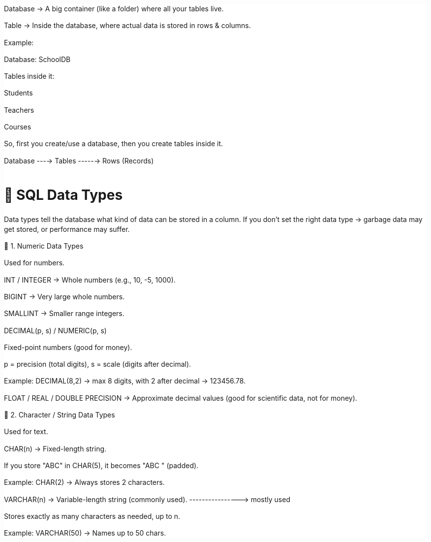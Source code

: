 Database → A big container (like a folder) where all your tables live.

Table → Inside the database, where actual data is stored in rows & columns.

Example:

Database: SchoolDB

Tables inside it:

Students

Teachers

Courses

So, first you create/use a database, then you create tables inside it.

Database ---→ Tables -----→ Rows (Records)

# 📘 SQL Data Types

Data types tell the database what kind of data can be stored in a column.
If you don’t set the right data type → garbage data may get stored, or performance may suffer.


🔹 1. Numeric Data Types

Used for numbers.

INT / INTEGER → Whole numbers (e.g., 10, -5, 1000).

BIGINT → Very large whole numbers.

SMALLINT → Smaller range integers.

DECIMAL(p, s) / NUMERIC(p, s)

Fixed-point numbers (good for money).

p = precision (total digits), s = scale (digits after decimal).

Example: DECIMAL(8,2) → max 8 digits, with 2 after decimal → 123456.78.

FLOAT / REAL / DOUBLE PRECISION → Approximate decimal values (good for scientific data, not for money).



🔹 2. Character / String Data Types

Used for text.

CHAR(n) → Fixed-length string.

If you store "ABC" in CHAR(5), it becomes "ABC " (padded).

Example: CHAR(2) → Always stores 2 characters.

VARCHAR(n) → Variable-length string (commonly used). ----------------> mostly used 

Stores exactly as many characters as needed, up to n.

Example: VARCHAR(50) → Names up to 50 chars.
